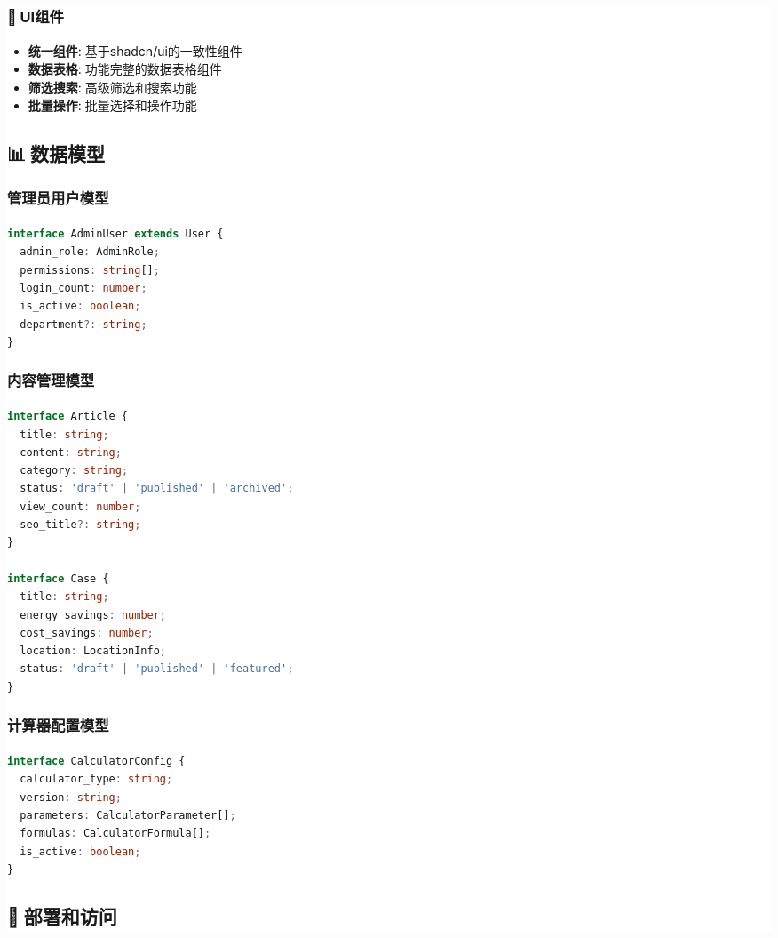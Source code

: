 ### 🎨 UI组件
- **统一组件**: 基于shadcn/ui的一致性组件
- **数据表格**: 功能完整的数据表格组件
- **筛选搜索**: 高级筛选和搜索功能
- **批量操作**: 批量选择和操作功能

## 📊 数据模型

### 管理员用户模型
```typescript
interface AdminUser extends User {
  admin_role: AdminRole;
  permissions: string[];
  login_count: number;
  is_active: boolean;
  department?: string;
}
```

### 内容管理模型
```typescript
interface Article {
  title: string;
  content: string;
  category: string;
  status: 'draft' | 'published' | 'archived';
  view_count: number;
  seo_title?: string;
}

interface Case {
  title: string;
  energy_savings: number;
  cost_savings: number;
  location: LocationInfo;
  status: 'draft' | 'published' | 'featured';
}
```

### 计算器配置模型
```typescript
interface CalculatorConfig {
  calculator_type: string;
  version: string;
  parameters: CalculatorParameter[];
  formulas: CalculatorFormula[];
  is_active: boolean;
}
```

## 🚀 部署和访问
